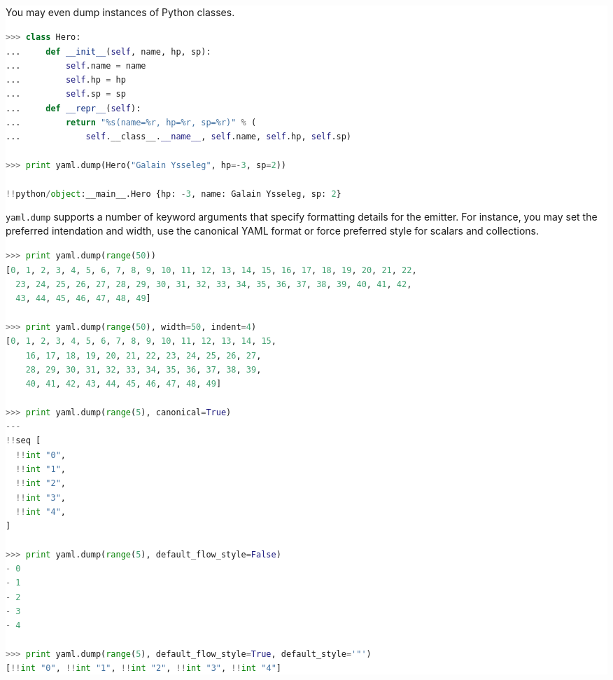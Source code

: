 You may even dump instances of Python classes.

```python
>>> class Hero:
...     def __init__(self, name, hp, sp):
...         self.name = name
...         self.hp = hp
...         self.sp = sp
...     def __repr__(self):
...         return "%s(name=%r, hp=%r, sp=%r)" % (
...             self.__class__.__name__, self.name, self.hp, self.sp)

>>> print yaml.dump(Hero("Galain Ysseleg", hp=-3, sp=2))

!!python/object:__main__.Hero {hp: -3, name: Galain Ysseleg, sp: 2}
```

`yaml.dump` supports a number of keyword arguments that specify formatting
details for the emitter.
For instance, you may set the preferred intendation and width, use the
canonical YAML format or force preferred style for scalars and collections.

```python
>>> print yaml.dump(range(50))
[0, 1, 2, 3, 4, 5, 6, 7, 8, 9, 10, 11, 12, 13, 14, 15, 16, 17, 18, 19, 20, 21, 22,
  23, 24, 25, 26, 27, 28, 29, 30, 31, 32, 33, 34, 35, 36, 37, 38, 39, 40, 41, 42,
  43, 44, 45, 46, 47, 48, 49]

>>> print yaml.dump(range(50), width=50, indent=4)
[0, 1, 2, 3, 4, 5, 6, 7, 8, 9, 10, 11, 12, 13, 14, 15,
    16, 17, 18, 19, 20, 21, 22, 23, 24, 25, 26, 27,
    28, 29, 30, 31, 32, 33, 34, 35, 36, 37, 38, 39,
    40, 41, 42, 43, 44, 45, 46, 47, 48, 49]

>>> print yaml.dump(range(5), canonical=True)
---
!!seq [
  !!int "0",
  !!int "1",
  !!int "2",
  !!int "3",
  !!int "4",
]

>>> print yaml.dump(range(5), default_flow_style=False)
- 0
- 1
- 2
- 3
- 4

>>> print yaml.dump(range(5), default_flow_style=True, default_style='"')
[!!int "0", !!int "1", !!int "2", !!int "3", !!int "4"]
```

